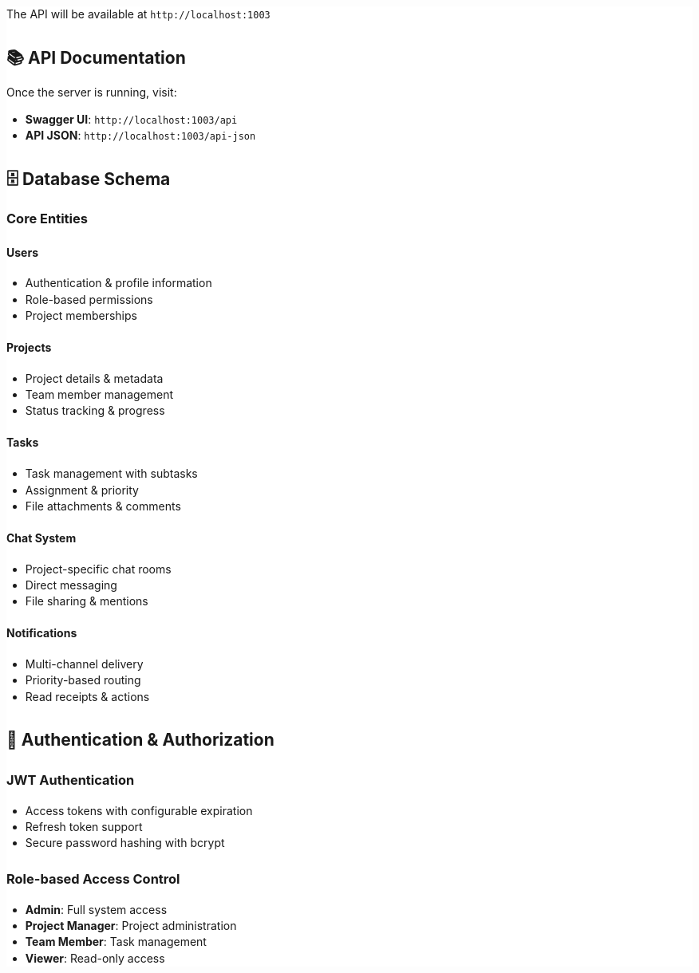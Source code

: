 The API will be available at `http://localhost:1003`

## 📚 API Documentation

Once the server is running, visit:
- **Swagger UI**: `http://localhost:1003/api`
- **API JSON**: `http://localhost:1003/api-json`

## 🗄️ Database Schema

### Core Entities

#### Users
- Authentication & profile information
- Role-based permissions
- Project memberships

#### Projects
- Project details & metadata
- Team member management
- Status tracking & progress

#### Tasks
- Task management with subtasks
- Assignment & priority
- File attachments & comments

#### Chat System
- Project-specific chat rooms
- Direct messaging
- File sharing & mentions

#### Notifications
- Multi-channel delivery
- Priority-based routing
- Read receipts & actions

## 🔐 Authentication & Authorization

### JWT Authentication
- Access tokens with configurable expiration
- Refresh token support
- Secure password hashing with bcrypt

### Role-based Access Control
- **Admin**: Full system access
- **Project Manager**: Project administration
- **Team Member**: Task management
- **Viewer**: Read-only access
